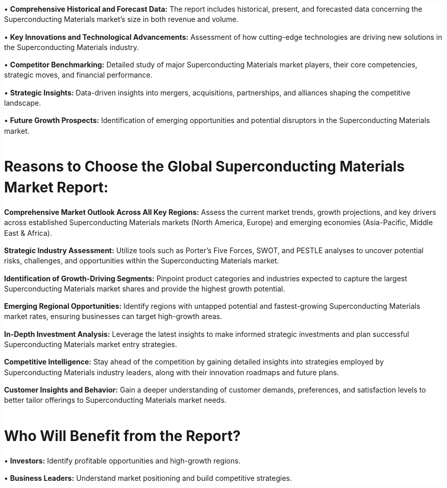 • <strong>Comprehensive Historical and Forecast Data:</strong> The report includes historical, present, and forecasted data concerning the Superconducting Materials market’s size in both revenue and volume.

• <strong>Key Innovations and Technological Advancements:</strong> Assessment of how cutting-edge technologies are driving new solutions in the Superconducting Materials industry.

• <strong>Competitor Benchmarking:</strong> Detailed study of major Superconducting Materials market players, their core competencies, strategic moves, and financial performance.

• <strong>Strategic Insights:</strong> Data-driven insights into mergers, acquisitions, partnerships, and alliances shaping the competitive landscape.

• <strong>Future Growth Prospects:</strong> Identification of emerging opportunities and potential disruptors in the Superconducting Materials market.

# <strong>Reasons to Choose the Global Superconducting Materials Market Report:</strong>

<strong>Comprehensive Market Outlook Across All Key Regions:</strong>
Assess the current market trends, growth projections, and key drivers across established Superconducting Materials markets (North America, Europe) and emerging economies (Asia-Pacific, Middle East & Africa).

<strong>Strategic Industry Assessment:</strong>
Utilize tools such as Porter’s Five Forces, SWOT, and PESTLE analyses to uncover potential risks, challenges, and opportunities within the Superconducting Materials market.

<strong>Identification of Growth-Driving Segments:</strong>
Pinpoint product categories and industries expected to capture the largest Superconducting Materials market shares and provide the highest growth potential.

<strong>Emerging Regional Opportunities:</strong>
Identify regions with untapped potential and fastest-growing Superconducting Materials market rates, ensuring businesses can target high-growth areas.

<strong>In-Depth Investment Analysis:</strong>
Leverage the latest insights to make informed strategic investments and plan successful Superconducting Materials market entry strategies.

<strong>Competitive Intelligence:</strong>
Stay ahead of the competition by gaining detailed insights into strategies employed by Superconducting Materials industry leaders, along with their innovation roadmaps and future plans.

<strong>Customer Insights and Behavior:</strong>
Gain a deeper understanding of customer demands, preferences, and satisfaction levels to better tailor offerings to Superconducting Materials market needs.

# <strong>Who Will Benefit from the Report?</strong>

• <strong>Investors:</strong> Identify profitable opportunities and high-growth regions.

• <strong>Business Leaders:</strong> Understand market positioning and build competitive strategies.
